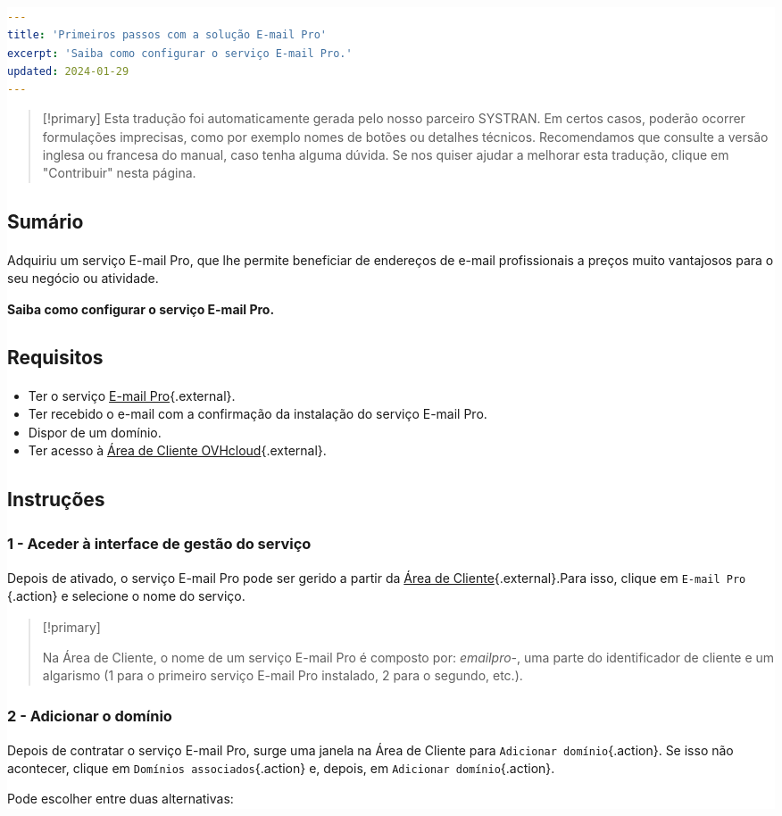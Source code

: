 ```yaml
---
title: 'Primeiros passos com a solução E-mail Pro'
excerpt: 'Saiba como configurar o serviço E-mail Pro.'
updated: 2024-01-29
---
```


> [!primary]
> Esta tradução foi automaticamente gerada pelo nosso parceiro SYSTRAN. Em certos casos, poderão ocorrer formulações imprecisas, como por exemplo nomes de botões ou detalhes técnicos. Recomendamos que consulte a versão inglesa ou francesa do manual, caso tenha alguma dúvida. Se nos quiser ajudar a melhorar esta tradução, clique em "Contribuir" nesta página.
>

## Sumário

Adquiriu um serviço E-mail Pro, que lhe permite beneficiar de endereços de e-mail profissionais a preços muito vantajosos para o seu negócio ou atividade.

**Saiba como configurar o serviço E-mail Pro.**

## Requisitos

- Ter o serviço [E-mail Pro](https://www.ovhcloud.com/pt/emails/email-pro/){.external}.
- Ter recebido o e-mail com a confirmação da instalação do serviço E-mail Pro.
- Dispor de um domínio.
- Ter acesso à [Área de Cliente OVHcloud](https://www.ovh.com/auth/?action=gotomanager&from=https://www.ovh.pt/&ovhSubsidiary=pt){.external}.

## Instruções

### 1 - Aceder à interface de gestão do serviço

Depois de ativado, o serviço E-mail Pro pode ser gerido a partir da [Área de Cliente](https://www.ovh.com/auth/?action=gotomanager&from=https://www.ovh.pt/&ovhSubsidiary=pt){.external}.Para isso, clique em `E-mail Pro`{.action} e selecione o nome do serviço.

> [!primary]
>
> Na Área de Cliente, o nome de um serviço E-mail Pro é composto por: *emailpro-*, uma parte do identificador de cliente e um algarismo (1 para o primeiro serviço E-mail Pro instalado, 2 para o segundo, etc.).
>

### 2 - Adicionar o domínio

Depois de contratar o serviço E-mail Pro, surge uma janela na Área de Cliente para `Adicionar domínio`{.action}. Se isso não acontecer, clique em `Domínios associados`{.action} e, depois, em `Adicionar domínio`{.action}.

Pode escolher entre duas alternativas:
